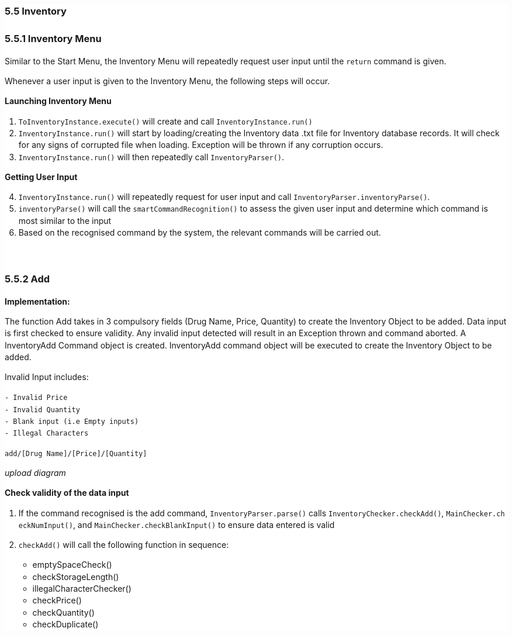 ###  5.5 Inventory
###  5.5.1 Inventory Menu

Similar to the Start Menu, the Inventory Menu will repeatedly request user input until the `return` command is given.

Whenever a user input is given to the Inventory Menu, the following steps will occur.

**Launching Inventory Menu**

1. `ToInventoryInstance.execute()` will create and call `InventoryInstance.run()`
2. `InventoryInstance.run()` will start by loading/creating the Inventory data .txt file for Inventory database records. It will check for any signs of corrupted file when loading. Exception will be thrown if any corruption occurs.
3. `InventoryInstance.run()` will then repeatedly call `InventoryParser()`.

**Getting User Input**

4. `InventoryInstance.run()` will repeatedly request for user input and call `InventoryParser.inventoryParse()`.
5. `inventoryParse()` will call the `smartCommandRecognition()` to assess the given user input and determine which command is most similar to the input
6. Based on the recognised command by the system, the relevant commands will be carried out.

<br>

### 5.5.2 Add

**Implementation:**

The function Add takes in 3 compulsory fields (Drug Name, Price, Quantity) to create the Inventory Object to be added.  Data input is first checked to ensure validity. Any invalid input detected will result in an Exception thrown and command aborted. A InventoryAdd Command object is created. InventoryAdd command object will be executed to create the Inventory Object to be added.

Invalid Input includes:

> 
	- Invalid Price 
	- Invalid Quantity
	- Blank input (i.e Empty inputs)
	- Illegal Characters

`add/[Drug Name]/[Price]/[Quantity]`

*upload diagram*

**Check validity of the data input**

1. If the command recognised is the add command, `InventoryParser.parse()` calls `InventoryChecker.checkAdd()`, `MainChecker.checkNumInput()`, and `MainChecker.checkBlankInput()` to ensure data entered is valid
2. `checkAdd()` will call the following function in sequence:

	- emptySpaceCheck()	
	- checkStorageLength()
	- illegalCharacterChecker()
	- checkPrice()
	- checkQuantity()
	- checkDuplicate()
